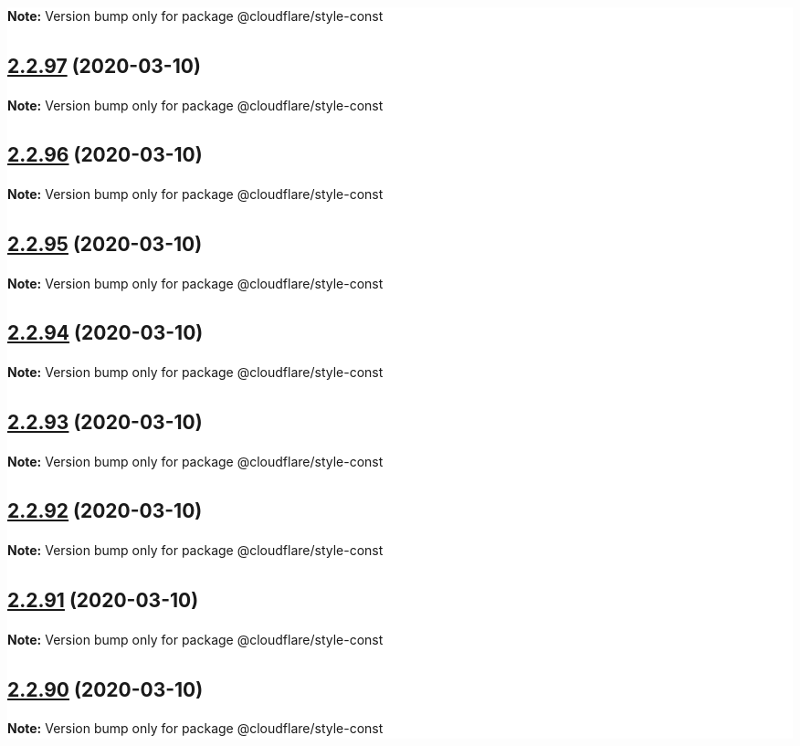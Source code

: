 **Note:** Version bump only for package @cloudflare/style-const

## [2.2.97](http://stash.cfops.it:7999/fe/stratus/compare/@cloudflare/style-const@2.2.83...@cloudflare/style-const@2.2.97) (2020-03-10)

**Note:** Version bump only for package @cloudflare/style-const

## [2.2.96](http://stash.cfops.it:7999/fe/stratus/compare/@cloudflare/style-const@2.2.83...@cloudflare/style-const@2.2.96) (2020-03-10)

**Note:** Version bump only for package @cloudflare/style-const

## [2.2.95](http://stash.cfops.it:7999/fe/stratus/compare/@cloudflare/style-const@2.2.83...@cloudflare/style-const@2.2.95) (2020-03-10)

**Note:** Version bump only for package @cloudflare/style-const

## [2.2.94](http://stash.cfops.it:7999/fe/stratus/compare/@cloudflare/style-const@2.2.83...@cloudflare/style-const@2.2.94) (2020-03-10)

**Note:** Version bump only for package @cloudflare/style-const

## [2.2.93](http://stash.cfops.it:7999/fe/stratus/compare/@cloudflare/style-const@2.2.83...@cloudflare/style-const@2.2.93) (2020-03-10)

**Note:** Version bump only for package @cloudflare/style-const

## [2.2.92](http://stash.cfops.it:7999/fe/stratus/compare/@cloudflare/style-const@2.2.83...@cloudflare/style-const@2.2.92) (2020-03-10)

**Note:** Version bump only for package @cloudflare/style-const

## [2.2.91](http://stash.cfops.it:7999/fe/stratus/compare/@cloudflare/style-const@2.2.83...@cloudflare/style-const@2.2.91) (2020-03-10)

**Note:** Version bump only for package @cloudflare/style-const

## [2.2.90](http://stash.cfops.it:7999/fe/stratus/compare/@cloudflare/style-const@2.2.83...@cloudflare/style-const@2.2.90) (2020-03-10)

**Note:** Version bump only for package @cloudflare/style-const

